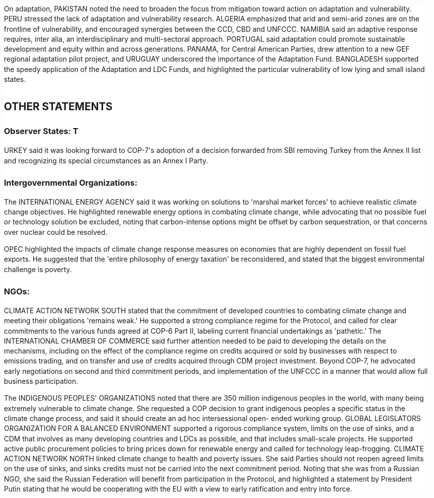 On adaptation, PAKISTAN noted the need to broaden the focus from  mitigation toward action on adaptation and vulnerability. PERU  stressed the lack of adaptation and vulnerability research.  ALGERIA emphasized that arid and semi-arid zones are on the  frontline of vulnerability, and encouraged synergies between the  CCD, CBD and UNFCCC. NAMIBIA said an adaptive response requires,  inter alia, an interdisciplinary and multi-sectoral approach.  PORTUGAL said adaptation could promote sustainable development and  equity within and across generations. PANAMA, for Central American  Parties, drew attention to a new GEF regional adaptation pilot  project, and URUGUAY underscored the importance of the Adaptation  Fund. BANGLADESH supported the speedy application of the  Adaptation and LDC Funds, and highlighted the particular  vulnerability of low lying and small island states.

## OTHER STATEMENTS

### Observer States: T

URKEY said it was looking  forward to COP-7's adoption of a decision forwarded from SBI  removing Turkey from the Annex II list and recognizing its special  circumstances as an Annex I Party.

###     Intergovernmental Organizations:

The INTERNATIONAL ENERGY AGENCY  said it was working on solutions to 'marshal market forces' to  achieve realistic climate change objectives. He highlighted  renewable energy options in combating climate change, while  advocating that no possible fuel or technology solution be  excluded, noting that carbon-intense options might be offset by  carbon sequestration, or that concerns over nuclear could be  resolved.

OPEC highlighted the impacts of climate change response measures  on economies that are highly dependent on fossil fuel exports. He  suggested that the 'entire philosophy of energy taxation' be  reconsidered, and stated that the biggest environmental challenge  is poverty.

###     NGOs:

CLIMATE ACTION NETWORK SOUTH stated that the commitment of  developed countries to combating climate change and meeting their  obligations 'remains weak.' He supported a strong compliance  regime for the Protocol, and called for clear commitments to the  various funds agreed at COP-6 Part II, labeling current financial  undertakings as 'pathetic.' The INTERNATIONAL CHAMBER OF COMMERCE  said further attention needed to be paid to developing the details  on the mechanisms, including on the effect of the compliance  regime on credits acquired or sold by businesses with respect to  emissions trading, and on transfer and use of credits acquired  through CDM project investment. Beyond COP-7, he advocated early  negotiations on second and third commitment periods, and  implementation of the UNFCCC in a manner that would allow full  business participation.

The INDIGENOUS PEOPLES' ORGANIZATIONS noted that there are 350  million indigenous peoples in the world, with many being extremely  vulnerable to climate change. She requested a COP decision to  grant indigenous peoples a specific status in the climate change  process, and said it should create an ad hoc intersessional open- ended working group. GLOBAL LEGISLATORS ORGANIZATION FOR A  BALANCED ENVIRONMENT supported a rigorous compliance system,  limits on the use of sinks, and a CDM that involves as many  developing countries and LDCs as possible, and that includes  small-scale projects. He supported active public procurement  policies to bring prices down for renewable energy and called for  technology leap-frogging. CLIMATE ACTION NETWORK NORTH linked  climate change to health and poverty issues. She said Parties  should not reopen agreed limits on the use of sinks, and sinks  credits must not be carried into the next commitment period.  Noting that she was from a Russian NGO, she said the Russian  Federation will benefit from participation in the Protocol, and  highlighted a statement by President Putin stating that he would  be cooperating with the EU with a view to early ratification and  entry into force.
